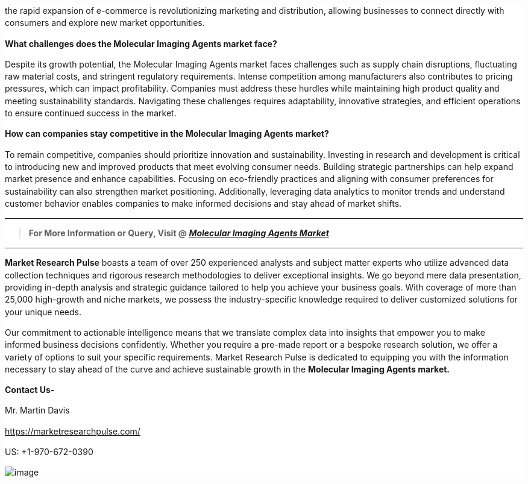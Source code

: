 the rapid expansion of e-commerce is revolutionizing marketing and distribution, allowing businesses to connect directly with consumers and explore new market opportunities.</p><p><strong>What challenges does the Molecular Imaging Agents market face?</strong></p><p>Despite its growth potential, the Molecular Imaging Agents market faces challenges such as supply chain disruptions, fluctuating raw material costs, and stringent regulatory requirements. Intense competition among manufacturers also contributes to pricing pressures, which can impact profitability. Companies must address these hurdles while maintaining high product quality and meeting sustainability standards. Navigating these challenges requires adaptability, innovative strategies, and efficient operations to ensure continued success in the market.</p><p><strong>How can companies stay competitive in the Molecular Imaging Agents market?</strong></p><p>To remain competitive, companies should prioritize innovation and sustainability. Investing in research and development is critical to introducing new and improved products that meet evolving consumer needs. Building strategic partnerships can help expand market presence and enhance capabilities. Focusing on eco-friendly practices and aligning with consumer preferences for sustainability can also strengthen market positioning. Additionally, leveraging data analytics to monitor trends and understand customer behavior enables companies to make informed decisions and stay ahead of market shifts.</p><hr /><blockquote><p><strong>For More Information or Query, Visit @&nbsp;<em><a href="https://marketresearchpulse.com/report/99455/molecular-imaging-agents-market?utm_source=Linkedin&utm_medium=052">Molecular Imaging Agents Market</a></em></strong></p></blockquote><hr /><p><strong>Market Research Pulse</strong> boasts a team of over 250 experienced analysts and subject matter experts who utilize advanced data collection techniques and rigorous research methodologies to deliver exceptional insights. We go beyond mere data presentation, providing in-depth analysis and strategic guidance tailored to help you achieve your business goals. With coverage of more than 25,000 high-growth and niche markets, we possess the industry-specific knowledge required to deliver customized solutions for your unique needs.</p><p>Our commitment to actionable intelligence means that we translate complex data into insights that empower you to make informed business decisions confidently. Whether you require a pre-made report or a bespoke research solution, we offer a variety of options to suit your specific requirements. Market Research Pulse is dedicated to equipping you with the information necessary to stay ahead of the curve and achieve sustainable growth in the <strong>Molecular Imaging Agents market.</strong></p><p><strong>Contact Us-</strong></p><p>Mr. Martin Davis</p><p>https://marketresearchpulse.com/</p><p>US: +1-970-672-0390</p>
![image](https://github.com/user-attachments/assets/26cd9aeb-a401-4940-93b4-703a7e3932ef)
